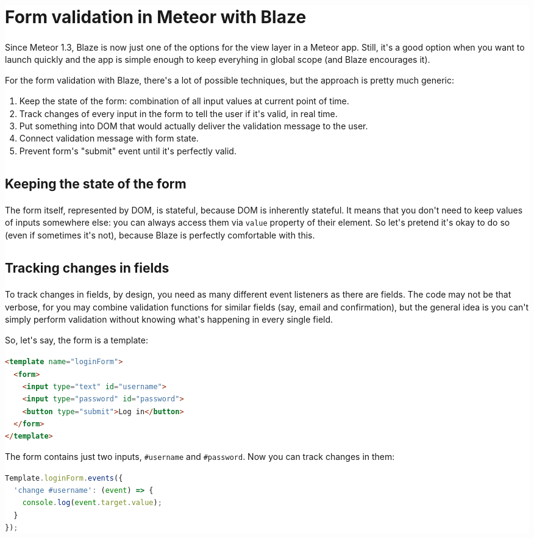 # Form validation in Meteor with Blaze

Since Meteor 1.3, Blaze is now just one of the options for the
view layer in a Meteor app. Still, it's a good option when you
want to launch quickly and the app is simple enough to keep
everyhing in global scope (and Blaze encourages it).

For the form validation with Blaze, there's a lot of possible
techniques, but the approach is pretty much generic:

1. Keep the state of the form: combination of all input values at
   current point of time.
1. Track changes of every input in the form to tell the user if
   it's valid, in real time.
1. Put something into DOM that would actually deliver the
   validation message to the user.
1. Connect validation message with form state.
1. Prevent form's "submit" event until it's perfectly valid.

## Keeping the state of the form

The form itself, represented by DOM, is stateful, because DOM is
inherently stateful. It means that you don't need to keep values
of inputs somewhere else: you can always access them via `value`
property of their element. So let's pretend it's okay to do so
(even if sometimes it's not), because Blaze is perfectly
comfortable with this.

## Tracking changes in fields

To track changes in fields, by design, you need as many different
event listeners as there are fields. The code may not be that
verbose, for you may combine validation functions for similar
fields (say, email and confirmation), but the general idea is you
can't simply perform validation without knowing what's happening
in every single field.

So, let's say, the form is a template:

```html
<template name="loginForm">
  <form>
    <input type="text" id="username">
    <input type="password" id="password">
    <button type="submit">Log in</button>
  </form>
</template>
```

The form contains just two inputs, `#username` and `#password`.
Now you can track changes in them:

```javascript
Template.loginForm.events({
  'change #username': (event) => {
    console.log(event.target.value);
  }
});
```
